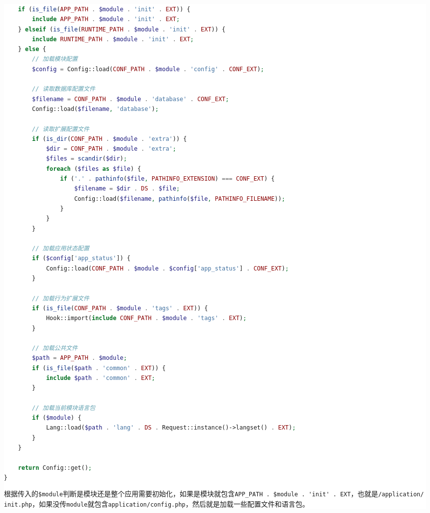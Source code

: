 ```php
    if (is_file(APP_PATH . $module . 'init' . EXT)) {
        include APP_PATH . $module . 'init' . EXT;
    } elseif (is_file(RUNTIME_PATH . $module . 'init' . EXT)) {
        include RUNTIME_PATH . $module . 'init' . EXT;
    } else {
        // 加载模块配置
        $config = Config::load(CONF_PATH . $module . 'config' . CONF_EXT);

        // 读取数据库配置文件
        $filename = CONF_PATH . $module . 'database' . CONF_EXT;
        Config::load($filename, 'database');

        // 读取扩展配置文件
        if (is_dir(CONF_PATH . $module . 'extra')) {
            $dir = CONF_PATH . $module . 'extra';
            $files = scandir($dir);
            foreach ($files as $file) {
                if ('.' . pathinfo($file, PATHINFO_EXTENSION) === CONF_EXT) {
                    $filename = $dir . DS . $file;
                    Config::load($filename, pathinfo($file, PATHINFO_FILENAME));
                }
            }
        }

        // 加载应用状态配置
        if ($config['app_status']) {
            Config::load(CONF_PATH . $module . $config['app_status'] . CONF_EXT);
        }

        // 加载行为扩展文件
        if (is_file(CONF_PATH . $module . 'tags' . EXT)) {
            Hook::import(include CONF_PATH . $module . 'tags' . EXT);
        }

        // 加载公共文件
        $path = APP_PATH . $module;
        if (is_file($path . 'common' . EXT)) {
            include $path . 'common' . EXT;
        }

        // 加载当前模块语言包
        if ($module) {
            Lang::load($path . 'lang' . DS . Request::instance()->langset() . EXT);
        }
    }

    return Config::get();
}
```
根据传入的`$module`判断是模块还是整个应用需要初始化，如果是模块就包含`APP_PATH . $module . 'init' . EXT`，也就是`/application/init.php`，如果没传`module`就包含`application/config.php`，然后就是加载一些配置文件和语言包。

